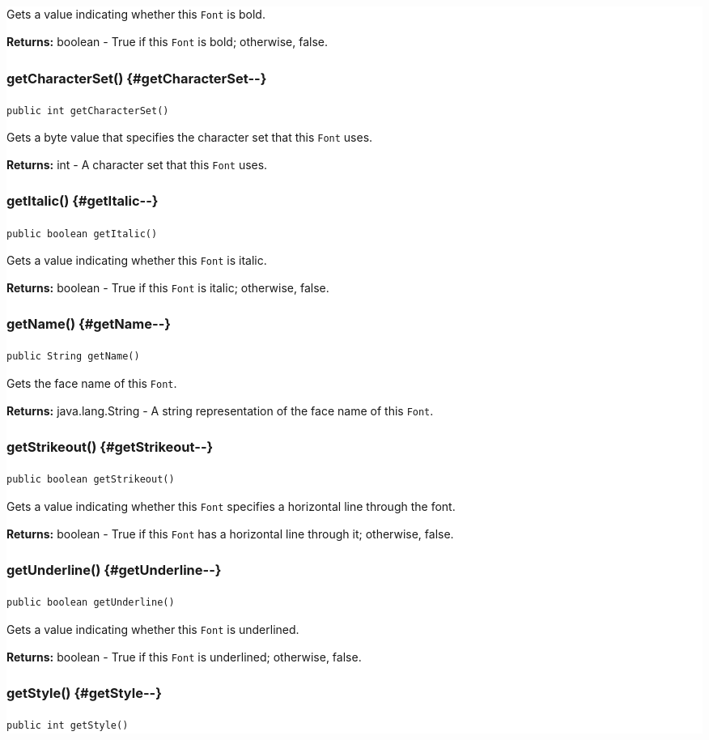 
Gets a value indicating whether this `Font` is bold.

**Returns:**
boolean - True if this `Font` is bold; otherwise, false.
### getCharacterSet() {#getCharacterSet--}
```
public int getCharacterSet()
```


Gets a byte value that specifies the character set that this `Font` uses.

**Returns:**
int - A character set that this `Font` uses.
### getItalic() {#getItalic--}
```
public boolean getItalic()
```


Gets a value indicating whether this `Font` is italic.

**Returns:**
boolean - True if this `Font` is italic; otherwise, false.
### getName() {#getName--}
```
public String getName()
```


Gets the face name of this `Font`.

**Returns:**
java.lang.String - A string representation of the face name of this `Font`.
### getStrikeout() {#getStrikeout--}
```
public boolean getStrikeout()
```


Gets a value indicating whether this `Font` specifies a horizontal line through the font.

**Returns:**
boolean - True if this `Font` has a horizontal line through it; otherwise, false.
### getUnderline() {#getUnderline--}
```
public boolean getUnderline()
```


Gets a value indicating whether this `Font` is underlined.

**Returns:**
boolean - True if this `Font` is underlined; otherwise, false.
### getStyle() {#getStyle--}
```
public int getStyle()
```
